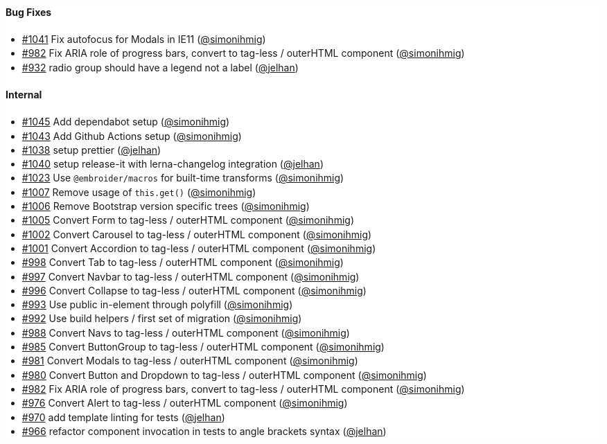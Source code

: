 #### Bug Fixes
* [#1041](https://github.com/kaliber5/ember-bootstrap/pull/1041) Fix autofocus for Modals in IE11 ([@simonihmig](https://github.com/simonihmig))
* [#982](https://github.com/kaliber5/ember-bootstrap/pull/982) Fix ARIA role of progress bars, convert to tag-less / outerHTML component ([@simonihmig](https://github.com/simonihmig))
* [#932](https://github.com/kaliber5/ember-bootstrap/pull/932) radio group should have a legend not a label ([@jelhan](https://github.com/jelhan))

#### Internal
* [#1045](https://github.com/kaliber5/ember-bootstrap/pull/1045) Add dependabot setup ([@simonihmig](https://github.com/simonihmig))
* [#1043](https://github.com/kaliber5/ember-bootstrap/pull/1043) Add Github Actions setup ([@simonihmig](https://github.com/simonihmig))
* [#1038](https://github.com/kaliber5/ember-bootstrap/pull/1038) setup prettier ([@jelhan](https://github.com/jelhan))
* [#1040](https://github.com/kaliber5/ember-bootstrap/pull/1040) setup release-it with lerna-changelog integration ([@jelhan](https://github.com/jelhan))
* [#1023](https://github.com/kaliber5/ember-bootstrap/pull/1023) Use `@embroider/macros` for built-time transforms ([@simonihmig](https://github.com/simonihmig))
* [#1007](https://github.com/kaliber5/ember-bootstrap/pull/1007) Remove usage of `this.get()` ([@simonihmig](https://github.com/simonihmig))
* [#1006](https://github.com/kaliber5/ember-bootstrap/pull/1006) Remove Bootstrap version specific trees ([@simonihmig](https://github.com/simonihmig))
* [#1005](https://github.com/kaliber5/ember-bootstrap/pull/1005) Convert Form to tag-less / outerHTML component ([@simonihmig](https://github.com/simonihmig))
* [#1002](https://github.com/kaliber5/ember-bootstrap/pull/1002) Convert Carousel to tag-less / outerHTML component ([@simonihmig](https://github.com/simonihmig))
* [#1001](https://github.com/kaliber5/ember-bootstrap/pull/1001) Convert Accordion to tag-less / outerHTML component ([@simonihmig](https://github.com/simonihmig))
* [#998](https://github.com/kaliber5/ember-bootstrap/pull/998) Convert Tab to tag-less / outerHTML component ([@simonihmig](https://github.com/simonihmig))
* [#997](https://github.com/kaliber5/ember-bootstrap/pull/997) Convert Navbar to tag-less / outerHTML component ([@simonihmig](https://github.com/simonihmig))
* [#996](https://github.com/kaliber5/ember-bootstrap/pull/996) Convert Collapse to tag-less / outerHTML component ([@simonihmig](https://github.com/simonihmig))
* [#993](https://github.com/kaliber5/ember-bootstrap/pull/993) Use public in-element through polyfill ([@simonihmig](https://github.com/simonihmig))
* [#992](https://github.com/kaliber5/ember-bootstrap/pull/992) Use build helpers / first set of migration ([@simonihmig](https://github.com/simonihmig))
* [#988](https://github.com/kaliber5/ember-bootstrap/pull/988) Convert Navs to tag-less / outerHTML component ([@simonihmig](https://github.com/simonihmig))
* [#985](https://github.com/kaliber5/ember-bootstrap/pull/985) Convert ButtonGroup to tag-less / outerHTML component ([@simonihmig](https://github.com/simonihmig))
* [#981](https://github.com/kaliber5/ember-bootstrap/pull/981) Convert Modals to tag-less / outerHTML component ([@simonihmig](https://github.com/simonihmig))
* [#980](https://github.com/kaliber5/ember-bootstrap/pull/980) Convert Button and Dropdown to tag-less / outerHTML component ([@simonihmig](https://github.com/simonihmig))
* [#982](https://github.com/kaliber5/ember-bootstrap/pull/982) Fix ARIA role of progress bars, convert to tag-less / outerHTML component ([@simonihmig](https://github.com/simonihmig))
* [#976](https://github.com/kaliber5/ember-bootstrap/pull/976) Convert Alert to tag-less / outerHTML component ([@simonihmig](https://github.com/simonihmig))
* [#970](https://github.com/kaliber5/ember-bootstrap/pull/970) add template linting for tests ([@jelhan](https://github.com/jelhan))
* [#966](https://github.com/kaliber5/ember-bootstrap/pull/966) refactor component invocation in tests to angle brackets syntax ([@jelhan](https://github.com/jelhan))
